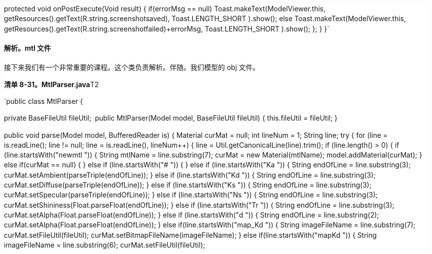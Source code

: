 protected void onPostExecute(Void result) {
if(errorMsg == null)
Toast.makeText(ModelViewer.this,
getResources().getText(R.string.screenshotsaved), Toast.LENGTH_SHORT ).show();
else
Toast.makeText(ModelViewer.this,
getResources().getText(R.string.screenshotfailed)+errorMsg, Toast.LENGTH_SHORT
).show();
};
}
}`

#### 解析。mtl 文件

接下来我们有一个非常重要的课程。这个类负责解析。伴随。我们模型的 obj 文件。

**清单 8-31。MtlParser.java**T2

`public class MtlParser {

private BaseFileUtil fileUtil;` `public MtlParser(Model model, BaseFileUtil fileUtil) {
this.fileUtil = fileUtil;
}

public void parse(Model model, BufferedReader is) {
Material curMat = null;
int lineNum = 1;
String line;
try {
for (line = is.readLine();
line != null;
line = is.readLine(), lineNum++)
{
line = Util.getCanonicalLine(line).trim();
if (line.length() > 0) {
if (line.startsWith("newmtl ")) {
String mtlName = line.substring(7);
curMat = new Material(mtlName);
model.addMaterial(curMat);
} else if(curMat == null) {
} else if (line.startsWith("# ")) {
} else if (line.startsWith("Ka ")) {
String endOfLine = line.substring(3);
curMat.setAmbient(parseTriple(endOfLine));
} else if (line.startsWith("Kd ")) {
String endOfLine = line.substring(3);
curMat.setDiffuse(parseTriple(endOfLine));
} else if (line.startsWith("Ks ")) {
String endOfLine = line.substring(3);
curMat.setSpecular(parseTriple(endOfLine));
} else if (line.startsWith("Ns ")) {
String endOfLine = line.substring(3);
curMat.setShininess(Float.parseFloat(endOfLine));
} else if (line.startsWith("Tr ")) {
String endOfLine = line.substring(3);
curMat.setAlpha(Float.parseFloat(endOfLine));
} else if (line.startsWith("d ")) {
String endOfLine = line.substring(2);
curMat.setAlpha(Float.parseFloat(endOfLine));
} else if(line.startsWith("map_Kd ")) {
String imageFileName = line.substring(7);
curMat.setFileUtil(fileUtil);
curMat.setBitmapFileName(imageFileName);
} else if(line.startsWith("mapKd ")) {
String imageFileName = line.substring(6);
curMat.setFileUtil(fileUtil);